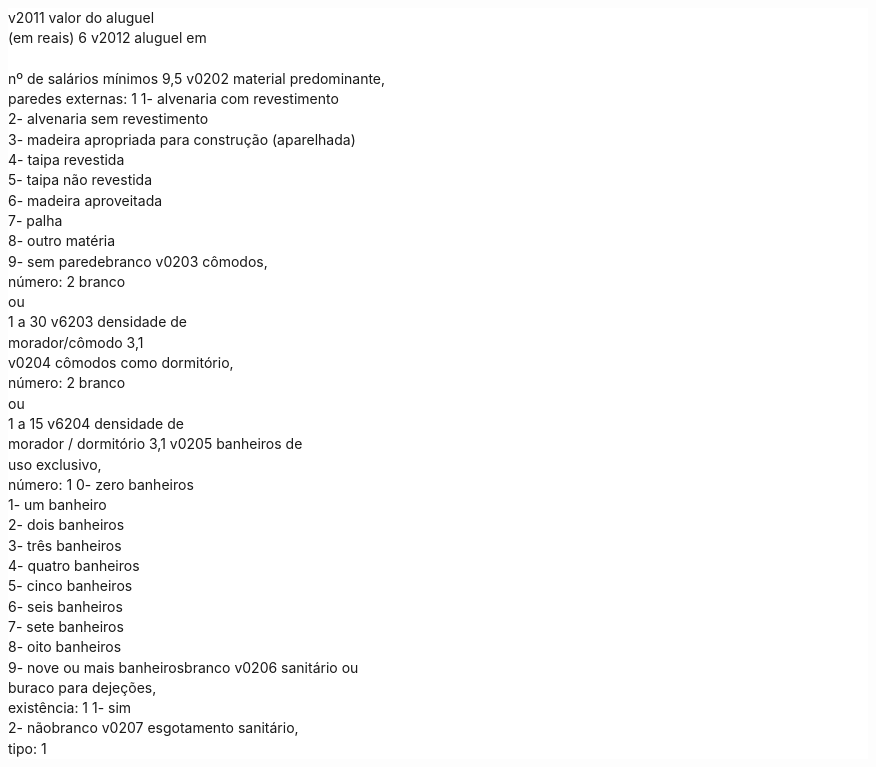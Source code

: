   </tr>
  <tr>
    <td class="tg-7btt">v2011</td>
    <td class="tg-0pky">valor do aluguel<br>(em reais)</td>
    <td class="tg-c3ow">6</td>
    <td class="tg-0pky"></td>
  </tr>
  <tr>
    <td class="tg-jmht">v2012</td>
    <td class="tg-phtq">aluguel em <br><br>nº de salários mínimos</td>
    <td class="tg-svo0">9,5</td>
    <td class="tg-phtq"></td>
  </tr>
  <tr>
    <td class="tg-7btt">v0202</td>
    <td class="tg-0pky">material predominante,<br>paredes externas:</td>
    <td class="tg-c3ow">1</td>
    <td class="tg-0pky">1- alvenaria com revestimento<br>2- alvenaria sem revestimento<br>3- madeira apropriada para construção (aparelhada)<br>4- taipa revestida<br>5- taipa não revestida<br>6- madeira aproveitada<br>7- palha<br>8- outro matéria<br>9- sem paredebranco</td>
  </tr>
  <tr>
    <td class="tg-jmht">v0203</td>
    <td class="tg-phtq">cômodos,<br>número:</td>
    <td class="tg-svo0">2</td>
    <td class="tg-phtq">branco<br>ou<br>1 a 30</td>
  </tr>
  <tr>
    <td class="tg-7btt">v6203</td>
    <td class="tg-0pky">densidade de<br>morador/cômodo</td>
    <td class="tg-c3ow">3,1<br></td>
    <td class="tg-0pky"></td>
  </tr>
  <tr>
    <td class="tg-jmht">v0204</td>
    <td class="tg-phtq">cômodos como dormitório,<br>número:</td>
    <td class="tg-svo0">2</td>
    <td class="tg-phtq">branco<br>ou<br>1 a 15</td>
  </tr>
  <tr>
    <td class="tg-7btt">v6204</td>
    <td class="tg-0pky">densidade de<br>morador / dormitório</td>
    <td class="tg-c3ow">3,1</td>
    <td class="tg-0pky"></td>
  </tr>
  <tr>
    <td class="tg-jmht">v0205</td>
    <td class="tg-phtq">banheiros de<br>uso exclusivo,<br>número:</td>
    <td class="tg-svo0">1</td>
    <td class="tg-phtq">0- zero banheiros<br>1- um banheiro<br>2- dois banheiros<br>3- três banheiros<br>4- quatro banheiros<br>5- cinco banheiros<br>6- seis banheiros<br>7- sete banheiros<br>8- oito banheiros<br>9- nove ou mais banheirosbranco</td>
  </tr>
  <tr>
    <td class="tg-7btt">v0206</td>
    <td class="tg-0pky">sanitário ou<br>buraco para dejeções,<br>existência:</td>
    <td class="tg-c3ow">1</td>
    <td class="tg-0pky">1- sim<br>2- nãobranco</td>
  </tr>
  <tr>
    <td class="tg-jmht">v0207</td>
    <td class="tg-phtq">esgotamento sanitário,<br>tipo:</td>
    <td class="tg-svo0">1</td>